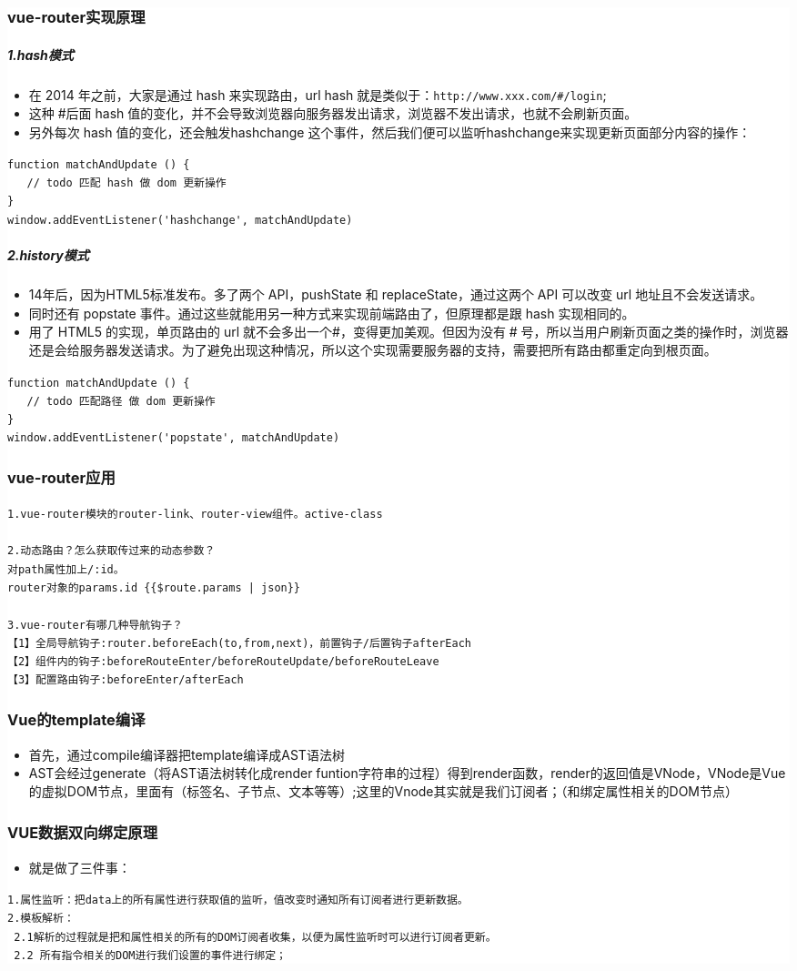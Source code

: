 ### vue-router实现原理

##### 1.hash模式

- 在 2014 年之前，大家是通过 hash 来实现路由，url hash 就是类似于：`http://www.xxx.com/#/login`;
- 这种 #后面 hash 值的变化，并不会导致浏览器向服务器发出请求，浏览器不发出请求，也就不会刷新页面。
- 另外每次 hash 值的变化，还会触发hashchange 这个事件，然后我们便可以监听hashchange来实现更新页面部分内容的操作：

```
function matchAndUpdate () {
   // todo 匹配 hash 做 dom 更新操作
}
window.addEventListener('hashchange', matchAndUpdate)
```

##### 2.history模式

- 14年后，因为HTML5标准发布。多了两个 API，pushState 和 replaceState，通过这两个 API 可以改变 url 地址且不会发送请求。
- 同时还有 popstate 事件。通过这些就能用另一种方式来实现前端路由了，但原理都是跟 hash 实现相同的。
- 用了 HTML5 的实现，单页路由的 url 就不会多出一个#，变得更加美观。但因为没有 # 号，所以当用户刷新页面之类的操作时，浏览器还是会给服务器发送请求。为了避免出现这种情况，所以这个实现需要服务器的支持，需要把所有路由都重定向到根页面。

```
function matchAndUpdate () {
   // todo 匹配路径 做 dom 更新操作
}
window.addEventListener('popstate', matchAndUpdate)
```

### vue-router应用

```
1.vue-router模块的router-link、router-view组件。active-class

2.动态路由？怎么获取传过来的动态参数？ 
对path属性加上/:id。
router对象的params.id {{$route.params | json}}

3.vue-router有哪几种导航钩子？    
【1】全局导航钩子:router.beforeEach(to,from,next)，前置钩子/后置钩子afterEach
【2】组件内的钩子:beforeRouteEnter/beforeRouteUpdate/beforeRouteLeave
【3】配置路由钩子:beforeEnter/afterEach
```

### Vue的template编译

- 首先，通过compile编译器把template编译成AST语法树
- AST会经过generate（将AST语法树转化成render funtion字符串的过程）得到render函数，render的返回值是VNode，VNode是Vue的虚拟DOM节点，里面有（标签名、子节点、文本等等）;这里的Vnode其实就是我们订阅者；（和绑定属性相关的DOM节点）

### VUE数据双向绑定原理

- 就是做了三件事：

```
1.属性监听：把data上的所有属性进行获取值的监听，值改变时通知所有订阅者进行更新数据。
2.模板解析：
 2.1解析的过程就是把和属性相关的所有的DOM订阅者收集，以便为属性监听时可以进行订阅者更新。
 2.2 所有指令相关的DOM进行我们设置的事件进行绑定；
```
